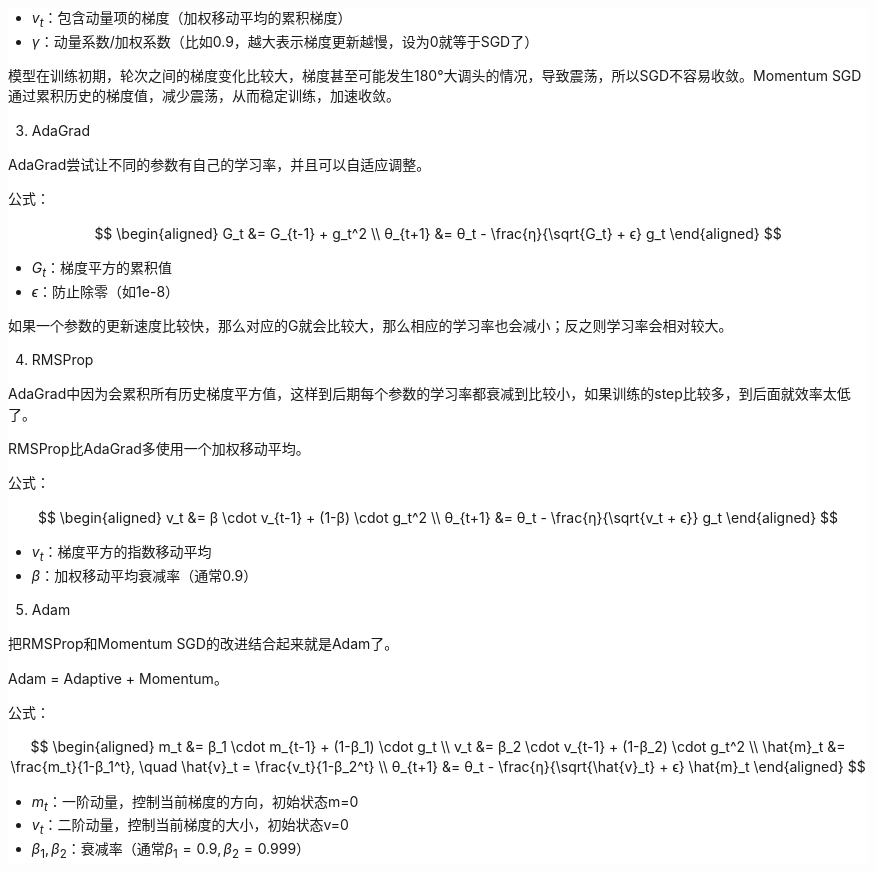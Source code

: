 - $v_t$：包含动量项的梯度（加权移动平均的累积梯度）  
- $γ$：动量系数/加权系数（比如0.9，越大表示梯度更新越慢，设为0就等于SGD了）  

模型在训练初期，轮次之间的梯度变化比较大，梯度甚至可能发生180°大调头的情况，导致震荡，所以SGD不容易收敛。Momentum SGD通过累积历史的梯度值，减少震荡，从而稳定训练，加速收敛。  

3. AdaGrad  

AdaGrad尝试让不同的参数有自己的学习率，并且可以自适应调整。  

公式：  

$$
\begin{aligned}
G_t &= G_{t-1} + g_t^2 \\
θ_{t+1} &= θ_t - \frac{η}{\sqrt{G_t} + ϵ} g_t
\end{aligned}
$$

- $G_t$：梯度平方的累积值  
- $ϵ$：防止除零（如1e-8）  

如果一个参数的更新速度比较快，那么对应的G就会比较大，那么相应的学习率也会减小；反之则学习率会相对较大。  

4. RMSProp  

AdaGrad中因为会累积所有历史梯度平方值，这样到后期每个参数的学习率都衰减到比较小，如果训练的step比较多，到后面就效率太低了。  

RMSProp比AdaGrad多使用一个加权移动平均。  

公式：  

$$
\begin{aligned}
v_t &= β \cdot v_{t-1} + (1-β) \cdot g_t^2 \\
θ_{t+1} &= θ_t - \frac{η}{\sqrt{v_t + ϵ}} g_t
\end{aligned}
$$

- $v_t$：梯度平方的指数移动平均  
- $β$：加权移动平均衰减率（通常0.9）  

5. Adam  

把RMSProp和Momentum SGD的改进结合起来就是Adam了。  

Adam = Adaptive + Momentum。  

公式：  

$$
\begin{aligned}
m_t &= β_1 \cdot m_{t-1} + (1-β_1) \cdot g_t \\
v_t &= β_2 \cdot v_{t-1} + (1-β_2) \cdot g_t^2 \\
\hat{m}_t &= \frac{m_t}{1-β_1^t}, \quad \hat{v}_t = \frac{v_t}{1-β_2^t} \\
θ_{t+1} &= θ_t - \frac{η}{\sqrt{\hat{v}_t} + ϵ} \hat{m}_t
\end{aligned}
$$

- $m_t$：一阶动量，控制当前梯度的方向，初始状态m=0  
- $v_t$：二阶动量，控制当前梯度的大小，初始状态v=0  
- $β_1,β_2$：衰减率（通常$β_1=0.9,β_2=0.999$）
